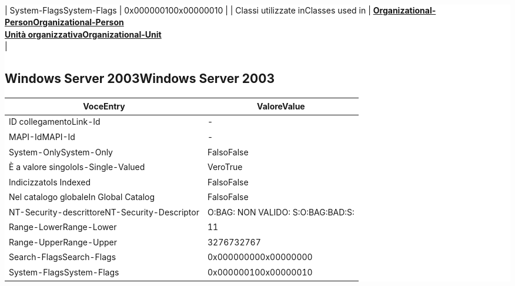 | <span data-ttu-id="35db7-151">System-Flags</span><span class="sxs-lookup"><span data-stu-id="35db7-151">System-Flags</span></span>           | <span data-ttu-id="35db7-152">0x00000010</span><span class="sxs-lookup"><span data-stu-id="35db7-152">0x00000010</span></span>                                                                                                                        |
| <span data-ttu-id="35db7-153">Classi utilizzate in</span><span class="sxs-lookup"><span data-stu-id="35db7-153">Classes used in</span></span>        | [<span data-ttu-id="35db7-154">**Organizational-Person**</span><span class="sxs-lookup"><span data-stu-id="35db7-154">**Organizational-Person**</span></span>](c-organizationalperson.md)<br/> [<span data-ttu-id="35db7-155">**Unità organizzativa**</span><span class="sxs-lookup"><span data-stu-id="35db7-155">**Organizational-Unit**</span></span>](c-organizationalunit.md)<br/> |



## <a name="windows-server-2003"></a><span data-ttu-id="35db7-156">Windows Server 2003</span><span class="sxs-lookup"><span data-stu-id="35db7-156">Windows Server 2003</span></span>



| <span data-ttu-id="35db7-157">Voce</span><span class="sxs-lookup"><span data-stu-id="35db7-157">Entry</span></span> | <span data-ttu-id="35db7-158">Valore</span><span class="sxs-lookup"><span data-stu-id="35db7-158">Value</span></span> |
|------------------------|-----------------------------------------------------------------------------------------------------------------------------------|
| <span data-ttu-id="35db7-159">ID collegamento</span><span class="sxs-lookup"><span data-stu-id="35db7-159">Link-Id</span></span>                | \-                                                                                                                                |
| <span data-ttu-id="35db7-160">MAPI-Id</span><span class="sxs-lookup"><span data-stu-id="35db7-160">MAPI-Id</span></span>                | \-                                                                                                                                |
| <span data-ttu-id="35db7-161">System-Only</span><span class="sxs-lookup"><span data-stu-id="35db7-161">System-Only</span></span>            | <span data-ttu-id="35db7-162">Falso</span><span class="sxs-lookup"><span data-stu-id="35db7-162">False</span></span>                                                                                                                             |
| <span data-ttu-id="35db7-163">È a valore singolo</span><span class="sxs-lookup"><span data-stu-id="35db7-163">Is-Single-Valued</span></span>       | <span data-ttu-id="35db7-164">Vero</span><span class="sxs-lookup"><span data-stu-id="35db7-164">True</span></span>                                                                                                                              |
| <span data-ttu-id="35db7-165">Indicizzato</span><span class="sxs-lookup"><span data-stu-id="35db7-165">Is Indexed</span></span>             | <span data-ttu-id="35db7-166">Falso</span><span class="sxs-lookup"><span data-stu-id="35db7-166">False</span></span>                                                                                                                             |
| <span data-ttu-id="35db7-167">Nel catalogo globale</span><span class="sxs-lookup"><span data-stu-id="35db7-167">In Global Catalog</span></span>      | <span data-ttu-id="35db7-168">Falso</span><span class="sxs-lookup"><span data-stu-id="35db7-168">False</span></span>                                                                                                                             |
| <span data-ttu-id="35db7-169">NT-Security-descrittore</span><span class="sxs-lookup"><span data-stu-id="35db7-169">NT-Security-Descriptor</span></span> | <span data-ttu-id="35db7-170">O:BAG: NON VALIDO: S:</span><span class="sxs-lookup"><span data-stu-id="35db7-170">O:BAG:BAD:S:</span></span>                                                                                                                      |
| <span data-ttu-id="35db7-171">Range-Lower</span><span class="sxs-lookup"><span data-stu-id="35db7-171">Range-Lower</span></span>            | <span data-ttu-id="35db7-172">1</span><span class="sxs-lookup"><span data-stu-id="35db7-172">1</span></span>                                                                                                                                 |
| <span data-ttu-id="35db7-173">Range-Upper</span><span class="sxs-lookup"><span data-stu-id="35db7-173">Range-Upper</span></span>            | <span data-ttu-id="35db7-174">32767</span><span class="sxs-lookup"><span data-stu-id="35db7-174">32767</span></span>                                                                                                                             |
| <span data-ttu-id="35db7-175">Search-Flags</span><span class="sxs-lookup"><span data-stu-id="35db7-175">Search-Flags</span></span>           | <span data-ttu-id="35db7-176">0x00000000</span><span class="sxs-lookup"><span data-stu-id="35db7-176">0x00000000</span></span>                                                                                                                        |
| <span data-ttu-id="35db7-177">System-Flags</span><span class="sxs-lookup"><span data-stu-id="35db7-177">System-Flags</span></span>           | <span data-ttu-id="35db7-178">0x00000010</span><span class="sxs-lookup"><span data-stu-id="35db7-178">0x00000010</span></span>                                                                                                                        |